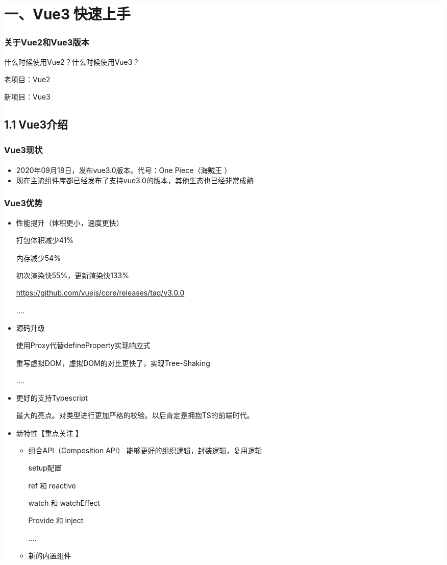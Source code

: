 # 一、Vue3 快速上手

### 关于Vue2和Vue3版本

什么时候使用Vue2？什么时候使用Vue3？

老项目：Vue2

新项目：Vue3



## 1.1 Vue3介绍

### Vue3现状

- 2020年09月18日，发布vue3.0版本。代号：One Piece（海贼王 ）
- 现在主流组件库都已经发布了支持vue3.0的版本，其他生态也已经非常成熟

### Vue3优势

- 性能提升（体积更小，速度更快）

  打包体积减少41%

  内存减少54%

  初次渲染快55%，更新渲染快133%

  https://github.com/vuejs/core/releases/tag/v3.0.0

  ....

- 源码升级

  使用Proxy代替defineProperty实现响应式

  重写虚拟DOM，虚拟DOM的对比更快了，实现Tree-Shaking

  ....

- 更好的支持Typescript

  最大的亮点。对类型进行更加严格的校验。以后肯定是拥抱TS的前端时代。

- 新特性【重点关注 】

  - 组合API（Composition API） 能够更好的组织逻辑，封装逻辑，复用逻辑

    setup配置

    ref 和 reactive

    watch 和 watchEffect

    Provide 和 inject

    ....

  - 新的内置组件
